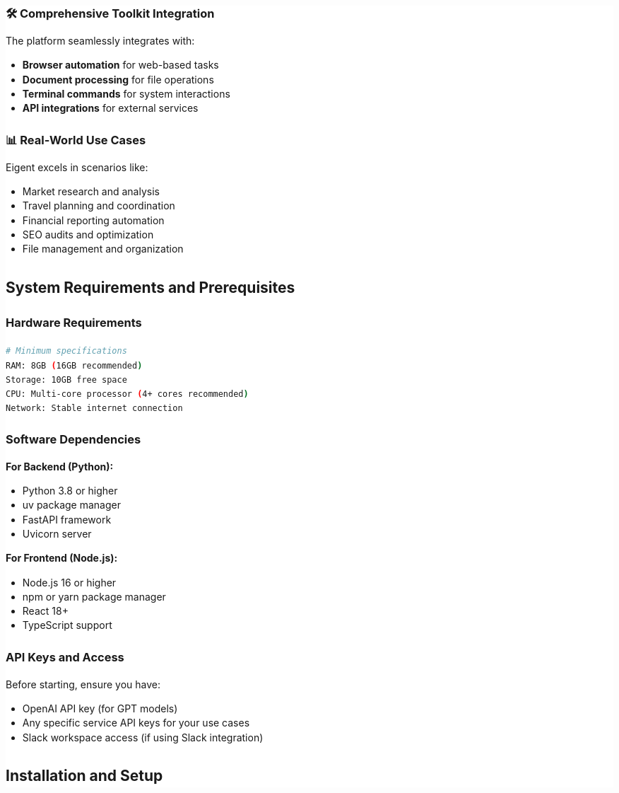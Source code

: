 ### 🛠️ Comprehensive Toolkit Integration

The platform seamlessly integrates with:
- **Browser automation** for web-based tasks
- **Document processing** for file operations
- **Terminal commands** for system interactions
- **API integrations** for external services

### 📊 Real-World Use Cases

Eigent excels in scenarios like:
- Market research and analysis
- Travel planning and coordination
- Financial reporting automation
- SEO audits and optimization
- File management and organization

## System Requirements and Prerequisites

### Hardware Requirements

```bash
# Minimum specifications
RAM: 8GB (16GB recommended)
Storage: 10GB free space
CPU: Multi-core processor (4+ cores recommended)
Network: Stable internet connection
```

### Software Dependencies

**For Backend (Python):**
- Python 3.8 or higher
- uv package manager
- FastAPI framework
- Uvicorn server

**For Frontend (Node.js):**
- Node.js 16 or higher
- npm or yarn package manager
- React 18+
- TypeScript support

### API Keys and Access

Before starting, ensure you have:
- OpenAI API key (for GPT models)
- Any specific service API keys for your use cases
- Slack workspace access (if using Slack integration)

## Installation and Setup
